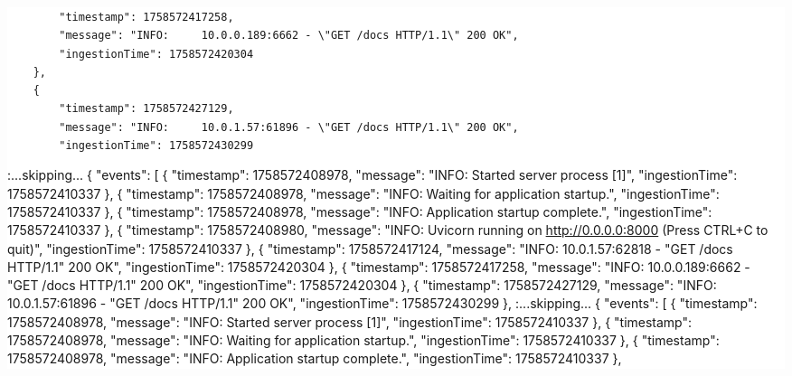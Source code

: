             "timestamp": 1758572417258,
            "message": "INFO:     10.0.0.189:6662 - \"GET /docs HTTP/1.1\" 200 OK",
            "ingestionTime": 1758572420304
        },
        {
            "timestamp": 1758572427129,
            "message": "INFO:     10.0.1.57:61896 - \"GET /docs HTTP/1.1\" 200 OK",
            "ingestionTime": 1758572430299
:...skipping...
{
    "events": [
        {
            "timestamp": 1758572408978,
            "message": "INFO:     Started server process [1]",
            "ingestionTime": 1758572410337
        },
        {
            "timestamp": 1758572408978,
            "message": "INFO:     Waiting for application startup.",
            "ingestionTime": 1758572410337
        },
        {
            "timestamp": 1758572408978,
            "message": "INFO:     Application startup complete.",
            "ingestionTime": 1758572410337
        },
        {
            "timestamp": 1758572408980,
            "message": "INFO:     Uvicorn running on http://0.0.0.0:8000 (Press CTRL+C to quit)",
            "ingestionTime": 1758572410337
        },
        {
            "timestamp": 1758572417124,
            "message": "INFO:     10.0.1.57:62818 - \"GET /docs HTTP/1.1\" 200 OK",
            "ingestionTime": 1758572420304
        },
        {
            "timestamp": 1758572417258,
            "message": "INFO:     10.0.0.189:6662 - \"GET /docs HTTP/1.1\" 200 OK",
            "ingestionTime": 1758572420304
        },
        {
            "timestamp": 1758572427129,
            "message": "INFO:     10.0.1.57:61896 - \"GET /docs HTTP/1.1\" 200 OK",
            "ingestionTime": 1758572430299
        },
:...skipping...
{
    "events": [
        {
            "timestamp": 1758572408978,
            "message": "INFO:     Started server process [1]",
            "ingestionTime": 1758572410337
        },
        {
            "timestamp": 1758572408978,
            "message": "INFO:     Waiting for application startup.",
            "ingestionTime": 1758572410337
        },
        {
            "timestamp": 1758572408978,
            "message": "INFO:     Application startup complete.",
            "ingestionTime": 1758572410337
        },